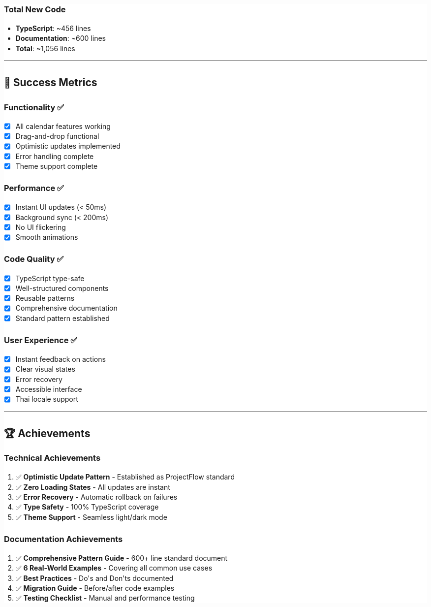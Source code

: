 ### Total New Code
- **TypeScript**: ~456 lines
- **Documentation**: ~600 lines
- **Total**: ~1,056 lines

---

## 🎯 Success Metrics

### Functionality ✅
- [x] All calendar features working
- [x] Drag-and-drop functional
- [x] Optimistic updates implemented
- [x] Error handling complete
- [x] Theme support complete

### Performance ✅
- [x] Instant UI updates (< 50ms)
- [x] Background sync (< 200ms)
- [x] No UI flickering
- [x] Smooth animations

### Code Quality ✅
- [x] TypeScript type-safe
- [x] Well-structured components
- [x] Reusable patterns
- [x] Comprehensive documentation
- [x] Standard pattern established

### User Experience ✅
- [x] Instant feedback on actions
- [x] Clear visual states
- [x] Error recovery
- [x] Accessible interface
- [x] Thai locale support

---

## 🏆 Achievements

### Technical Achievements
1. ✅ **Optimistic Update Pattern** - Established as ProjectFlow standard
2. ✅ **Zero Loading States** - All updates are instant
3. ✅ **Error Recovery** - Automatic rollback on failures
4. ✅ **Type Safety** - 100% TypeScript coverage
5. ✅ **Theme Support** - Seamless light/dark mode

### Documentation Achievements
1. ✅ **Comprehensive Pattern Guide** - 600+ line standard document
2. ✅ **6 Real-World Examples** - Covering all common use cases
3. ✅ **Best Practices** - Do's and Don'ts documented
4. ✅ **Migration Guide** - Before/after code examples
5. ✅ **Testing Checklist** - Manual and performance testing

